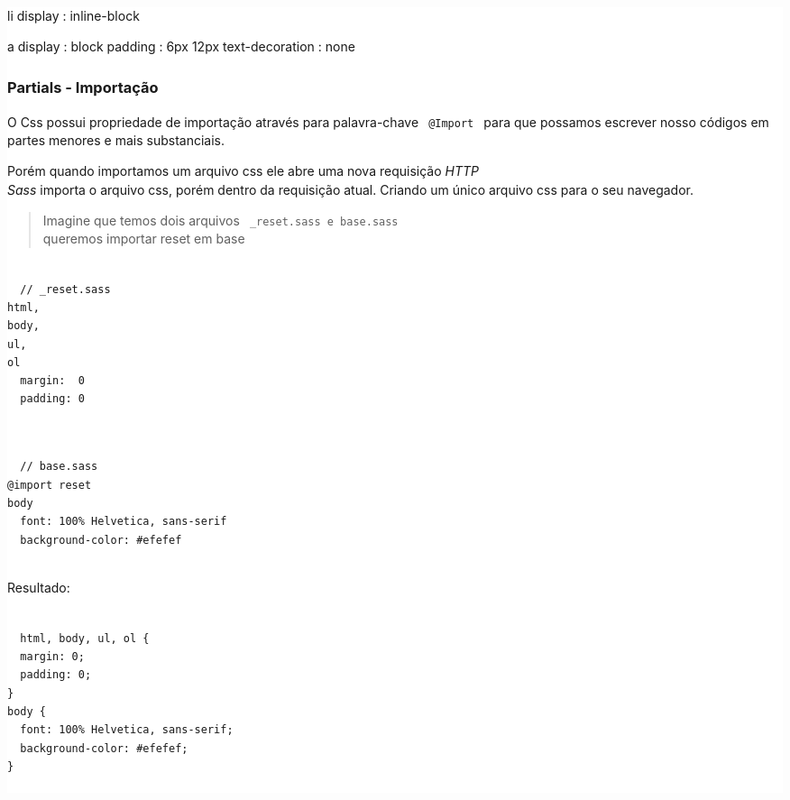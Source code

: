 li
  display :  inline-block

a
  display :  block
  padding :  6px  12px
  text-decoration :  none
  </code>
</pre>

### Partials - Importação

O Css possui propriedade de importação através para palavra-chave <code> @Import  </code> para que possamos escrever nosso códigos em partes menores e mais substanciais.

Porém quando importamos um arquivo css ele abre uma nova requisição _HTTP_  
*Sass* importa o arquivo css, porém dentro da requisição atual. Criando um único arquivo css para o seu navegador.

> Imagine que temos dois arquivos <code> _reset.sass e base.sass </code> queremos importar reset em base
<pre>
  <code>
  // _reset.sass
html,
body,
ul,
ol
  margin:  0
  padding: 0
  </code>
</pre>
<pre>
  <code>
  // base.sass
@import reset
body
  font: 100% Helvetica, sans-serif
  background-color: #efefef
  </code>
</pre>

Resultado:  
<pre>
  <code>
  html, body, ul, ol {
  margin: 0;
  padding: 0;
}
body {
  font: 100% Helvetica, sans-serif;
  background-color: #efefef;
}
  </code>
</pre>
